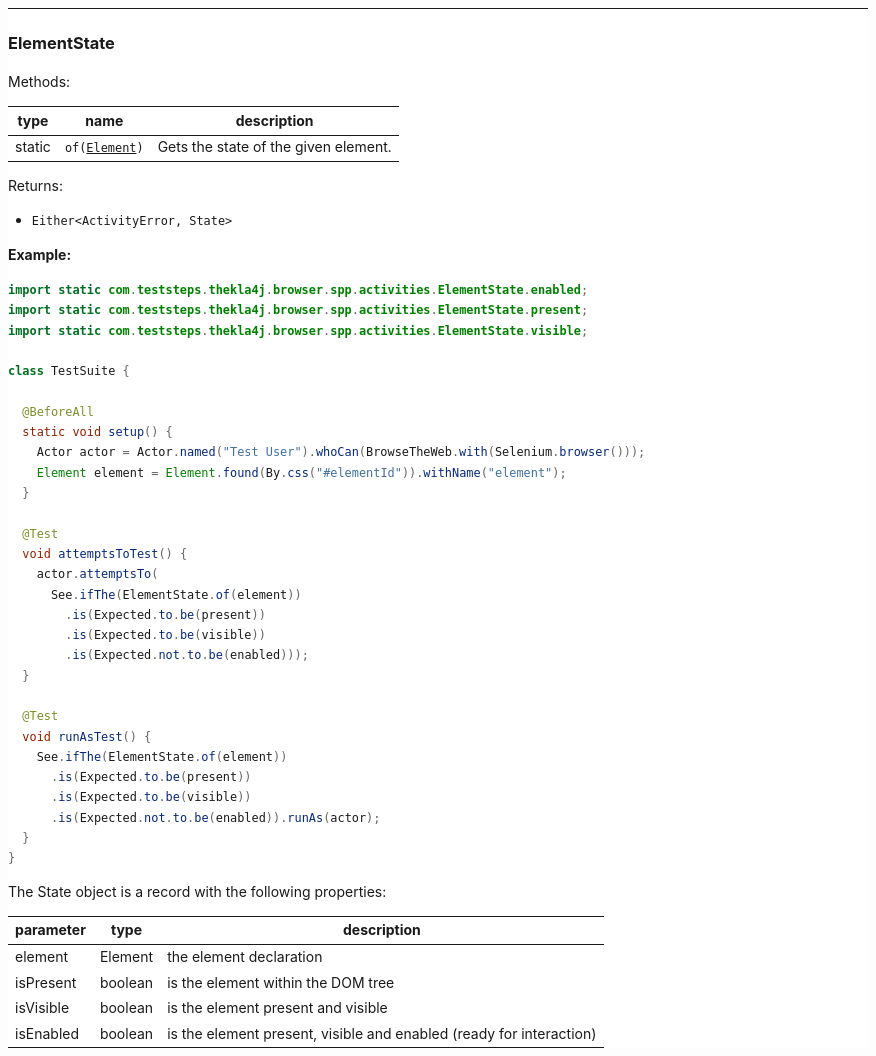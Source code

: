 ___

### ElementState

Methods:

| type   | name                                                           | description                          |
|--------|----------------------------------------------------------------|--------------------------------------|
| static | ``of(``[``Element``](./browser_elements#finding-elements)``)`` | Gets the state of the given element. |

Returns:

- ``Either<ActivityError, State>``

**Example:**

```java
import static com.teststeps.thekla4j.browser.spp.activities.ElementState.enabled;
import static com.teststeps.thekla4j.browser.spp.activities.ElementState.present;
import static com.teststeps.thekla4j.browser.spp.activities.ElementState.visible;

class TestSuite {

  @BeforeAll
  static void setup() {
    Actor actor = Actor.named("Test User").whoCan(BrowseTheWeb.with(Selenium.browser()));
    Element element = Element.found(By.css("#elementId")).withName("element");
  }

  @Test
  void attemptsToTest() {
    actor.attemptsTo(
      See.ifThe(ElementState.of(element))
        .is(Expected.to.be(present))
        .is(Expected.to.be(visible))
        .is(Expected.not.to.be(enabled)));
  }

  @Test
  void runAsTest() {
    See.ifThe(ElementState.of(element))
      .is(Expected.to.be(present))
      .is(Expected.to.be(visible))
      .is(Expected.not.to.be(enabled)).runAs(actor);
  }
}
```

The State object is a record with the following properties:

| parameter | type    | description                                                         |
|-----------|---------|---------------------------------------------------------------------|
| element   | Element | the element declaration                                             |
| isPresent | boolean | is the element within the DOM tree                                  |
| isVisible | boolean | is the element present and visible                                  |
| isEnabled | boolean | is the element present, visible and enabled (ready for interaction) |
